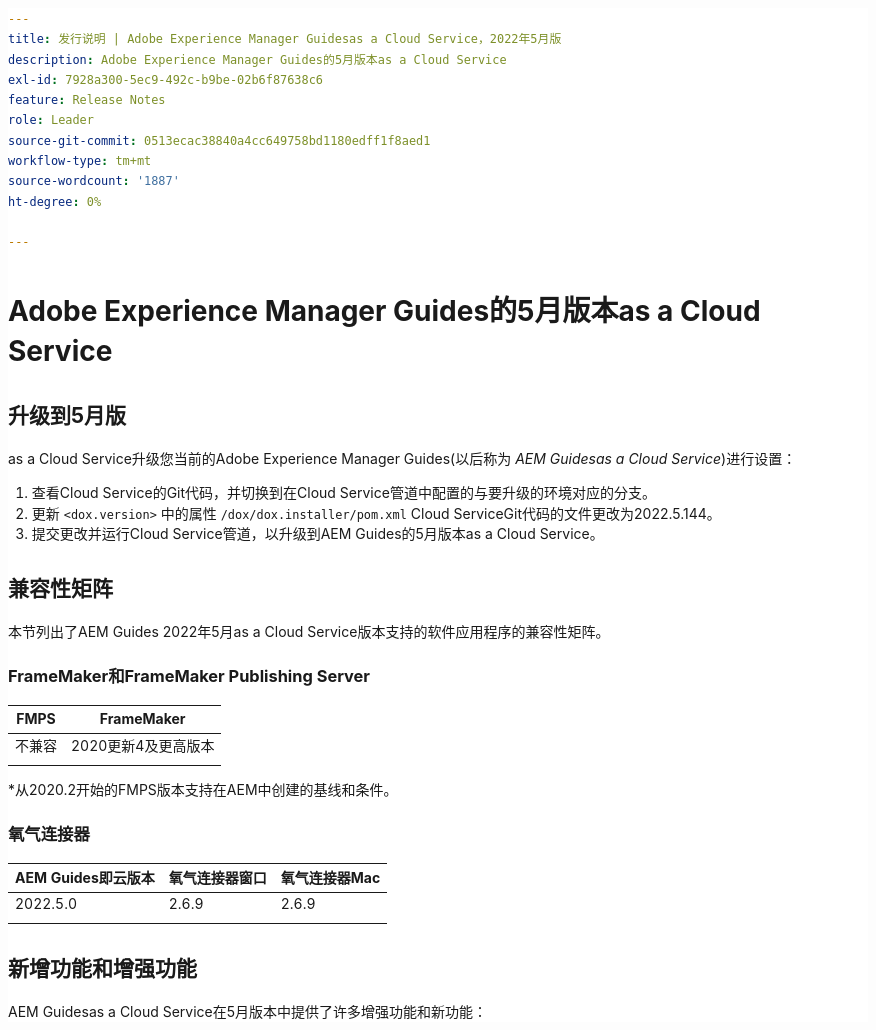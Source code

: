 ```yaml
---
title: 发行说明 | Adobe Experience Manager Guidesas a Cloud Service，2022年5月版
description: Adobe Experience Manager Guides的5月版本as a Cloud Service
exl-id: 7928a300-5ec9-492c-b9be-02b6f87638c6
feature: Release Notes
role: Leader
source-git-commit: 0513ecac38840a4cc649758bd1180edff1f8aed1
workflow-type: tm+mt
source-wordcount: '1887'
ht-degree: 0%

---
```


# Adobe Experience Manager Guides的5月版本as a Cloud Service

## 升级到5月版

as a Cloud Service升级您当前的Adobe Experience Manager Guides(以后称为 *AEM Guidesas a Cloud Service*)进行设置：
1. 查看Cloud Service的Git代码，并切换到在Cloud Service管道中配置的与要升级的环境对应的分支。
1. 更新 `<dox.version>` 中的属性 `/dox/dox.installer/pom.xml` Cloud ServiceGit代码的文件更改为2022.5.144。
1. 提交更改并运行Cloud Service管道，以升级到AEM Guides的5月版本as a Cloud Service。

## 兼容性矩阵

本节列出了AEM Guides 2022年5月as a Cloud Service版本支持的软件应用程序的兼容性矩阵。

### FrameMaker和FrameMaker Publishing Server

| FMPS | FrameMaker |
| --- | --- |
| 不兼容 | 2020更新4及更高版本 |
| | |

*从2020.2开始的FMPS版本支持在AEM中创建的基线和条件。

### 氧气连接器

| AEM Guides即云版本 | 氧气连接器窗口 | 氧气连接器Mac |
| --- | --- | --- |
| 2022.5.0 | 2.6.9 | 2.6.9 |
|  |  |  |


## 新增功能和增强功能

AEM Guidesas a Cloud Service在5月版本中提供了许多增强功能和新功能：
